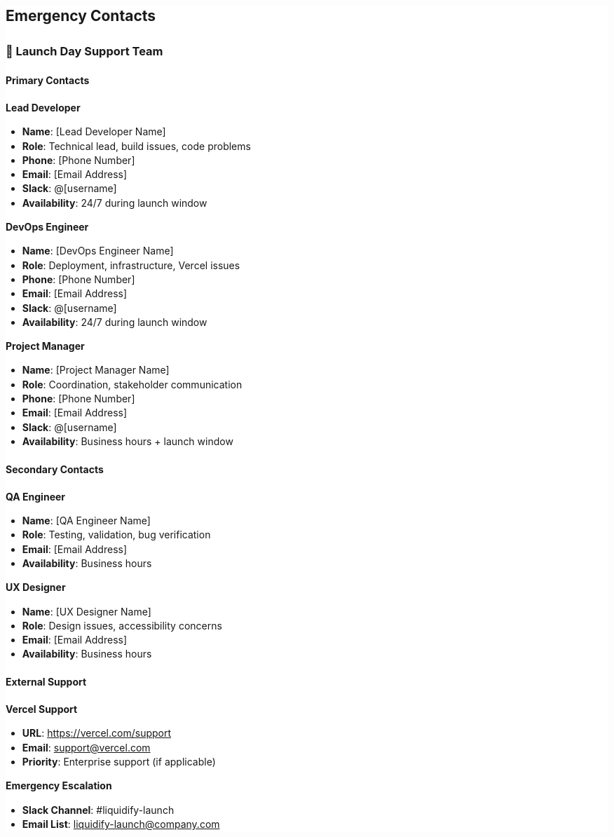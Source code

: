 
## Emergency Contacts

### 👥 Launch Day Support Team

#### Primary Contacts

**Lead Developer**
- **Name**: [Lead Developer Name]
- **Role**: Technical lead, build issues, code problems
- **Phone**: [Phone Number]
- **Email**: [Email Address]
- **Slack**: @[username]
- **Availability**: 24/7 during launch window

**DevOps Engineer**
- **Name**: [DevOps Engineer Name]
- **Role**: Deployment, infrastructure, Vercel issues
- **Phone**: [Phone Number]
- **Email**: [Email Address]
- **Slack**: @[username]
- **Availability**: 24/7 during launch window

**Project Manager**
- **Name**: [Project Manager Name]
- **Role**: Coordination, stakeholder communication
- **Phone**: [Phone Number]
- **Email**: [Email Address]
- **Slack**: @[username]
- **Availability**: Business hours + launch window

#### Secondary Contacts

**QA Engineer**
- **Name**: [QA Engineer Name]
- **Role**: Testing, validation, bug verification
- **Email**: [Email Address]
- **Availability**: Business hours

**UX Designer**
- **Name**: [UX Designer Name]
- **Role**: Design issues, accessibility concerns
- **Email**: [Email Address]
- **Availability**: Business hours

#### External Support

**Vercel Support**
- **URL**: https://vercel.com/support
- **Email**: support@vercel.com
- **Priority**: Enterprise support (if applicable)

**Emergency Escalation**
- **Slack Channel**: #liquidify-launch
- **Email List**: liquidify-launch@company.com
